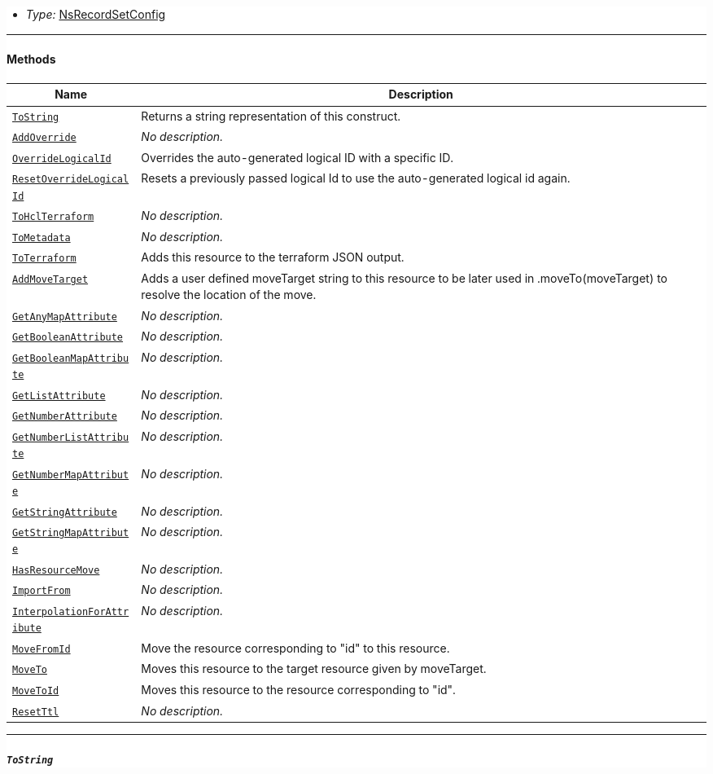 - *Type:* <a href="#@cdktf/provider-dns.nsRecordSet.NsRecordSetConfig">NsRecordSetConfig</a>

---

#### Methods <a name="Methods" id="Methods"></a>

| **Name** | **Description** |
| --- | --- |
| <code><a href="#@cdktf/provider-dns.nsRecordSet.NsRecordSet.toString">ToString</a></code> | Returns a string representation of this construct. |
| <code><a href="#@cdktf/provider-dns.nsRecordSet.NsRecordSet.addOverride">AddOverride</a></code> | *No description.* |
| <code><a href="#@cdktf/provider-dns.nsRecordSet.NsRecordSet.overrideLogicalId">OverrideLogicalId</a></code> | Overrides the auto-generated logical ID with a specific ID. |
| <code><a href="#@cdktf/provider-dns.nsRecordSet.NsRecordSet.resetOverrideLogicalId">ResetOverrideLogicalId</a></code> | Resets a previously passed logical Id to use the auto-generated logical id again. |
| <code><a href="#@cdktf/provider-dns.nsRecordSet.NsRecordSet.toHclTerraform">ToHclTerraform</a></code> | *No description.* |
| <code><a href="#@cdktf/provider-dns.nsRecordSet.NsRecordSet.toMetadata">ToMetadata</a></code> | *No description.* |
| <code><a href="#@cdktf/provider-dns.nsRecordSet.NsRecordSet.toTerraform">ToTerraform</a></code> | Adds this resource to the terraform JSON output. |
| <code><a href="#@cdktf/provider-dns.nsRecordSet.NsRecordSet.addMoveTarget">AddMoveTarget</a></code> | Adds a user defined moveTarget string to this resource to be later used in .moveTo(moveTarget) to resolve the location of the move. |
| <code><a href="#@cdktf/provider-dns.nsRecordSet.NsRecordSet.getAnyMapAttribute">GetAnyMapAttribute</a></code> | *No description.* |
| <code><a href="#@cdktf/provider-dns.nsRecordSet.NsRecordSet.getBooleanAttribute">GetBooleanAttribute</a></code> | *No description.* |
| <code><a href="#@cdktf/provider-dns.nsRecordSet.NsRecordSet.getBooleanMapAttribute">GetBooleanMapAttribute</a></code> | *No description.* |
| <code><a href="#@cdktf/provider-dns.nsRecordSet.NsRecordSet.getListAttribute">GetListAttribute</a></code> | *No description.* |
| <code><a href="#@cdktf/provider-dns.nsRecordSet.NsRecordSet.getNumberAttribute">GetNumberAttribute</a></code> | *No description.* |
| <code><a href="#@cdktf/provider-dns.nsRecordSet.NsRecordSet.getNumberListAttribute">GetNumberListAttribute</a></code> | *No description.* |
| <code><a href="#@cdktf/provider-dns.nsRecordSet.NsRecordSet.getNumberMapAttribute">GetNumberMapAttribute</a></code> | *No description.* |
| <code><a href="#@cdktf/provider-dns.nsRecordSet.NsRecordSet.getStringAttribute">GetStringAttribute</a></code> | *No description.* |
| <code><a href="#@cdktf/provider-dns.nsRecordSet.NsRecordSet.getStringMapAttribute">GetStringMapAttribute</a></code> | *No description.* |
| <code><a href="#@cdktf/provider-dns.nsRecordSet.NsRecordSet.hasResourceMove">HasResourceMove</a></code> | *No description.* |
| <code><a href="#@cdktf/provider-dns.nsRecordSet.NsRecordSet.importFrom">ImportFrom</a></code> | *No description.* |
| <code><a href="#@cdktf/provider-dns.nsRecordSet.NsRecordSet.interpolationForAttribute">InterpolationForAttribute</a></code> | *No description.* |
| <code><a href="#@cdktf/provider-dns.nsRecordSet.NsRecordSet.moveFromId">MoveFromId</a></code> | Move the resource corresponding to "id" to this resource. |
| <code><a href="#@cdktf/provider-dns.nsRecordSet.NsRecordSet.moveTo">MoveTo</a></code> | Moves this resource to the target resource given by moveTarget. |
| <code><a href="#@cdktf/provider-dns.nsRecordSet.NsRecordSet.moveToId">MoveToId</a></code> | Moves this resource to the resource corresponding to "id". |
| <code><a href="#@cdktf/provider-dns.nsRecordSet.NsRecordSet.resetTtl">ResetTtl</a></code> | *No description.* |

---

##### `ToString` <a name="ToString" id="@cdktf/provider-dns.nsRecordSet.NsRecordSet.toString"></a>
